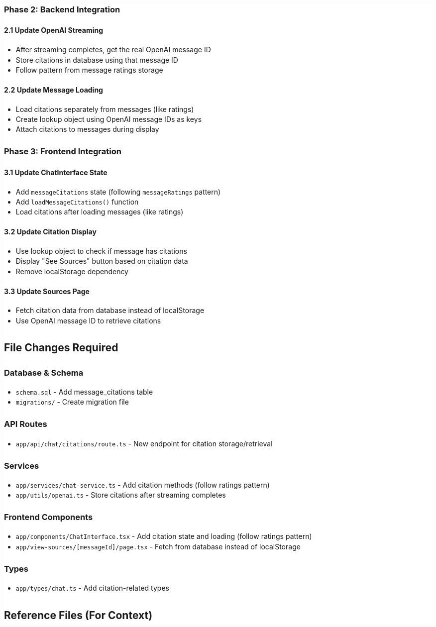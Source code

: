 ### Phase 2: Backend Integration

#### 2.1 Update OpenAI Streaming
- After streaming completes, get the real OpenAI message ID
- Store citations in database using that message ID
- Follow pattern from message ratings storage

#### 2.2 Update Message Loading
- Load citations separately from messages (like ratings)
- Create lookup object using OpenAI message IDs as keys
- Attach citations to messages during display

### Phase 3: Frontend Integration

#### 3.1 Update ChatInterface State
- Add `messageCitations` state (following `messageRatings` pattern)
- Add `loadMessageCitations()` function
- Load citations after loading messages (like ratings)

#### 3.2 Update Citation Display
- Use lookup object to check if message has citations
- Display "See Sources" button based on citation data
- Remove localStorage dependency

#### 3.3 Update Sources Page
- Fetch citation data from database instead of localStorage
- Use OpenAI message ID to retrieve citations

## File Changes Required

### Database & Schema
- `schema.sql` - Add message_citations table
- `migrations/` - Create migration file

### API Routes
- `app/api/chat/citations/route.ts` - New endpoint for citation storage/retrieval

### Services
- `app/services/chat-service.ts` - Add citation methods (follow ratings pattern)
- `app/utils/openai.ts` - Store citations after streaming completes

### Frontend Components
- `app/components/ChatInterface.tsx` - Add citation state and loading (follow ratings pattern)
- `app/view-sources/[messageId]/page.tsx` - Fetch from database instead of localStorage

### Types
- `app/types/chat.ts` - Add citation-related types

## Reference Files (For Context)

